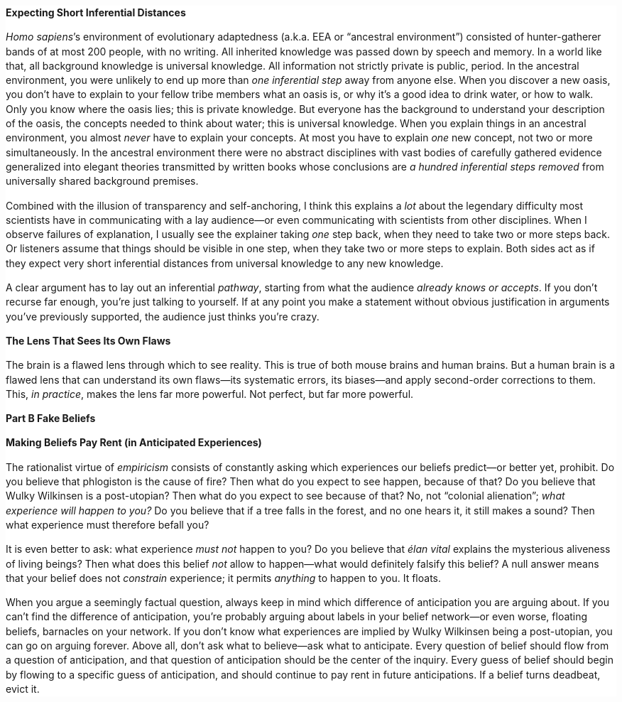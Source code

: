 **Expecting Short Inferential Distances**

_Homo sapiens_’s environment of evolutionary adaptedness (a.k.a. EEA or “ancestral environment”) consisted of hunter-gatherer bands of at most 200 people, with no writing. All inherited knowledge was passed down by speech and memory. In a world like that, all background knowledge is universal knowledge. All information not strictly private is public, period. In the ancestral environment, you were unlikely to end up more than _one inferential step_ away from anyone else. When you discover a new oasis, you don’t have to explain to your fellow tribe members what an oasis is, or why it’s a good idea to drink water, or how to walk. Only you know where the oasis lies; this is private knowledge. But everyone has the background to understand your description of the oasis, the concepts needed to think about water; this is universal knowledge. When you explain things in an ancestral environment, you almost _never_ have to explain your concepts. At most you have to explain _one_ new concept, not two or more simultaneously. In the ancestral environment there were no abstract disciplines with vast bodies of carefully gathered evidence generalized into elegant theories transmitted by written books whose conclusions are _a hundred inferential steps removed_ from universally shared background premises.

Combined with the illusion of transparency and self-anchoring, I think this explains a _lot_ about the legendary difficulty most scientists have in communicating with a lay audience—or even communicating with scientists from other disciplines. When I observe failures of explanation, I usually see the explainer taking _one_ step back, when they need to take two or more steps back. Or listeners assume that things should be visible in one step, when they take two or more steps to explain. Both sides act as if they expect very short inferential distances from universal knowledge to any new knowledge.

A clear argument has to lay out an inferential _pathway_, starting from what the audience _already knows or accepts_. If you don’t recurse far enough, you’re just talking to yourself. If at any point you make a statement without obvious justification in arguments you’ve previously supported, the audience just thinks you’re crazy.

**The Lens That Sees Its Own Flaws**

The brain is a flawed lens through which to see reality. This is true of both mouse brains and human brains. But a human brain is a flawed lens that can understand its own flaws—its systematic errors, its biases—and apply second-order corrections to them. This, _in practice_, makes the lens far more powerful. Not perfect, but far more powerful.

**Part B Fake Beliefs**

**Making Beliefs Pay Rent (in Anticipated Experiences)**

The rationalist virtue of _empiricism_ consists of constantly asking which experiences our beliefs predict—or better yet, prohibit. Do you believe that phlogiston is the cause of fire? Then what do you expect to see happen, because of that? Do you believe that Wulky Wilkinsen is a post-utopian? Then what do you expect to see because of that? No, not “colonial alienation”; _what experience will happen to you?_ Do you believe that if a tree falls in the forest, and no one hears it, it still makes a sound? Then what experience must therefore befall you?

It is even better to ask: what experience _must not_ happen to you? Do you believe that _élan vital_ explains the mysterious aliveness of living beings? Then what does this belief _not_ allow to happen—what would definitely falsify this belief? A null answer means that your belief does not _constrain_ experience; it permits _anything_ to happen to you. It floats.

When you argue a seemingly factual question, always keep in mind which difference of anticipation you are arguing about. If you can’t find the difference of anticipation, you’re probably arguing about labels in your belief network—or even worse, floating beliefs, barnacles on your network. If you don’t know what experiences are implied by Wulky Wilkinsen being a post-utopian, you can go on arguing forever. Above all, don’t ask what to believe—ask what to anticipate. Every question of belief should flow from a question of anticipation, and that question of anticipation should be the center of the inquiry. Every guess of belief should begin by flowing to a specific guess of anticipation, and should continue to pay rent in future anticipations. If a belief turns deadbeat, evict it.
